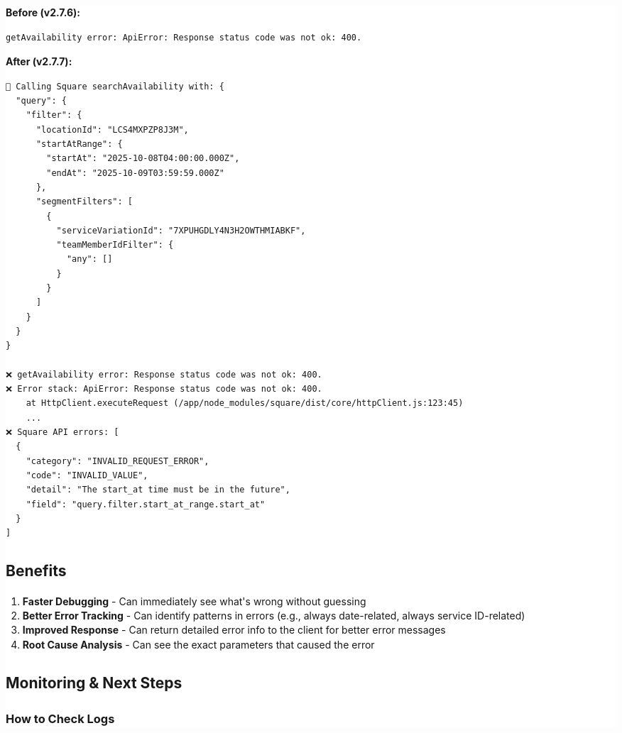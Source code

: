 **Before (v2.7.6):**
```
getAvailability error: ApiError: Response status code was not ok: 400.
```

**After (v2.7.7):**
```
🔧 Calling Square searchAvailability with: {
  "query": {
    "filter": {
      "locationId": "LCS4MXPZP8J3M",
      "startAtRange": {
        "startAt": "2025-10-08T04:00:00.000Z",
        "endAt": "2025-10-09T03:59:59.000Z"
      },
      "segmentFilters": [
        {
          "serviceVariationId": "7XPUHGDLY4N3H2OWTHMIABKF",
          "teamMemberIdFilter": {
            "any": []
          }
        }
      ]
    }
  }
}

❌ getAvailability error: Response status code was not ok: 400.
❌ Error stack: ApiError: Response status code was not ok: 400.
    at HttpClient.executeRequest (/app/node_modules/square/dist/core/httpClient.js:123:45)
    ...
❌ Square API errors: [
  {
    "category": "INVALID_REQUEST_ERROR",
    "code": "INVALID_VALUE",
    "detail": "The start_at time must be in the future",
    "field": "query.filter.start_at_range.start_at"
  }
]
```

## Benefits

1. **Faster Debugging** - Can immediately see what's wrong without guessing
2. **Better Error Tracking** - Can identify patterns in errors (e.g., always date-related, always service ID-related)
3. **Improved Response** - Can return detailed error info to the client for better error messages
4. **Root Cause Analysis** - Can see the exact parameters that caused the error

## Monitoring & Next Steps

### How to Check Logs
